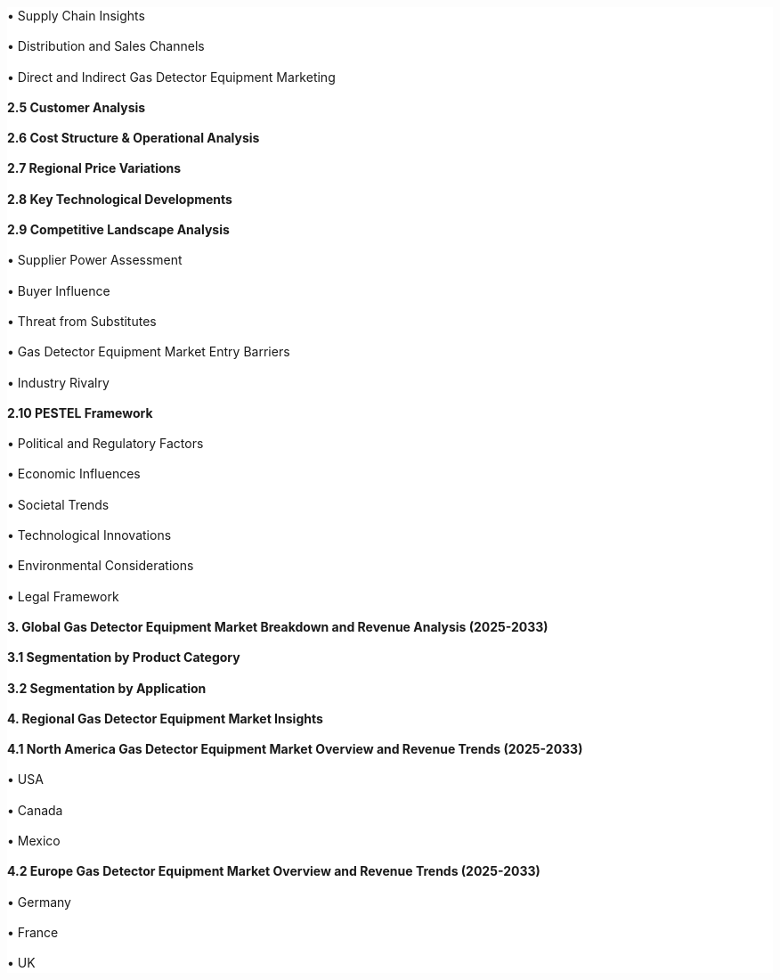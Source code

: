 • Supply Chain Insights

• Distribution and Sales Channels

• Direct and Indirect Gas Detector Equipment Marketing

<strong>2.5 Customer Analysis</strong>

<strong>2.6 Cost Structure & Operational Analysis</strong>

<strong>2.7 Regional Price Variations</strong>

<strong>2.8 Key Technological Developments</strong>

<strong>2.9 Competitive Landscape Analysis</strong>

• Supplier Power Assessment

• Buyer Influence

• Threat from Substitutes

• Gas Detector Equipment Market Entry Barriers

• Industry Rivalry

<strong>2.10 PESTEL Framework</strong>

• Political and Regulatory Factors

• Economic Influences

• Societal Trends

• Technological Innovations

• Environmental Considerations

• Legal Framework

<strong>3. Global Gas Detector Equipment Market Breakdown and Revenue Analysis (2025-2033)</strong>

<strong>3.1 Segmentation by Product Category</strong>

<strong>3.2 Segmentation by Application</strong>

<strong>4. Regional Gas Detector Equipment Market Insights</strong>

<strong>4.1 North America Gas Detector Equipment Market Overview and Revenue Trends (2025-2033)</strong>

• USA

• Canada

• Mexico

<strong>4.2 Europe Gas Detector Equipment Market Overview and Revenue Trends (2025-2033)</strong>

• Germany

• France

• UK
